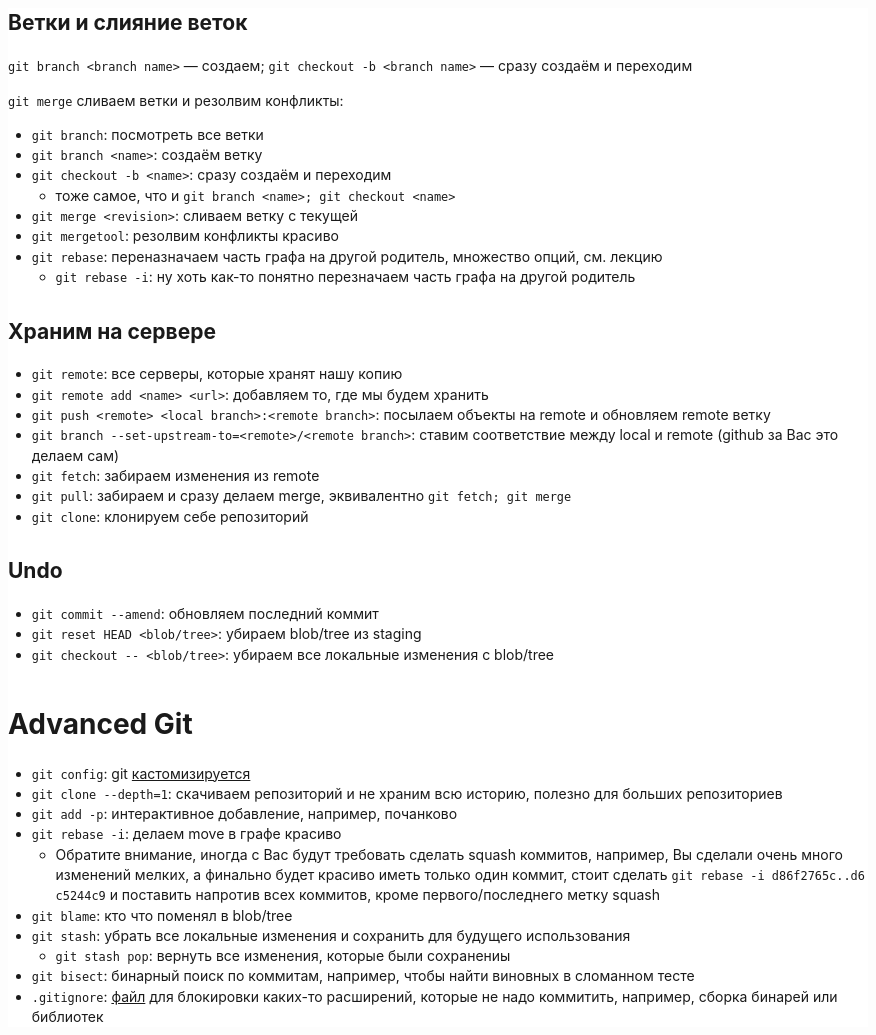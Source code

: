 ## Ветки и слияние веток

`git branch <branch name>` &mdash; создаем;
`git checkout -b <branch name>` &mdash; сразу создаём и переходим

`git merge` сливаем ветки и резолвим конфликты:

- `git branch`: посмотреть все ветки
- `git branch <name>`: создаём ветку
- `git checkout -b <name>`: сразу создаём и переходим
    - тоже самое, что и `git branch <name>; git checkout <name>`
- `git merge <revision>`: сливаем ветку с текущей
- `git mergetool`: резолвим конфликты красиво
- `git rebase`: переназначаем часть графа на другой родитель, множество опций,
см. лекцию
  - `git rebase -i`: ну хоть как-то понятно перезначаем часть графа на другой
  родитель

## Храним на сервере

- `git remote`: все серверы, которые хранят нашу копию
- `git remote add <name> <url>`: добавляем то, где мы будем хранить
- `git push <remote> <local branch>:<remote branch>`: посылаем объекты на remote и обновляем remote ветку
- `git branch --set-upstream-to=<remote>/<remote branch>`: ставим соответствие между local и remote (github за Вас это делаем сам)
- `git fetch`: забираем изменения из remote
- `git pull`: забираем и сразу делаем merge, эквивалентно `git fetch; git merge`
- `git clone`: клонируем себе репозиторий

## Undo

- `git commit --amend`: обновляем последний коммит
- `git reset HEAD <blob/tree>`: убираем blob/tree из staging
- `git checkout -- <blob/tree>`: убираем все локальные изменения с blob/tree

# Advanced Git

- `git config`: git [кастомизируется](https://git-scm.com/docs/git-config)
- `git clone --depth=1`: скачиваем репозиторий и не храним всю историю, полезно для больших репозиториев
- `git add -p`: интерактивное добавление, например, почанково
- `git rebase -i`: делаем move в графе красиво
  - Обратите внимание, иногда с Вас будут требовать сделать squash коммитов, например, Вы сделали очень много изменений мелких,
    а финально будет красиво иметь только один коммит, стоит сделать
    `git rebase -i d86f2765c..d6c5244c9` и поставить напротив всех коммитов,
    кроме первого/последнего метку squash
- `git blame`: кто что поменял в blob/tree
- `git stash`: убрать все локальные изменения и сохранить для будущего использования
  - `git stash pop`: вернуть все изменения, которые были сохранениы
- `git bisect`: бинарный поиск по коммитам, например, чтобы найти виновных в
  сломанном тесте
- `.gitignore`: [файл](https://git-scm.com/docs/gitignore) для блокировки
  каких-то расширений, которые не надо коммитить, например, сборка бинарей или
  библиотек
